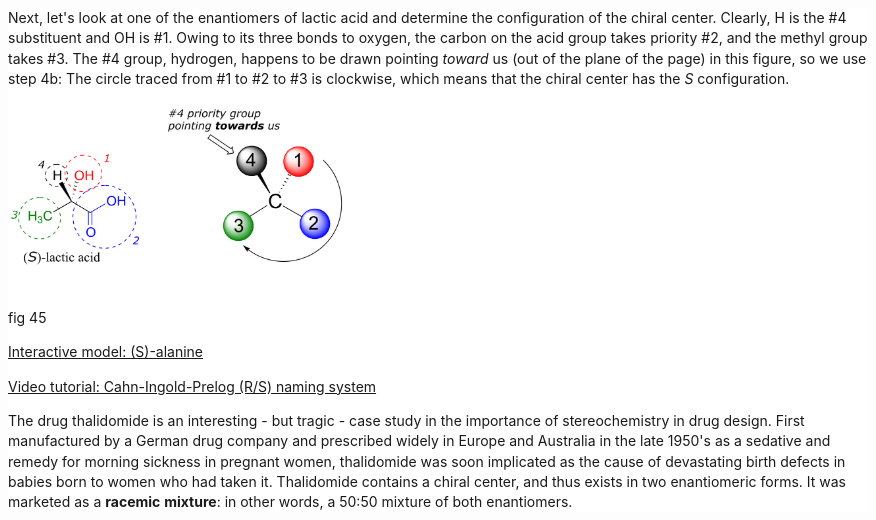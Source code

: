Next, let's look at one of the enantiomers of lactic acid and determine
the configuration of the chiral center. Clearly, H is the \#4
substituent and OH is \#1. Owing to its three bonds to oxygen, the
carbon on the acid group takes priority \#2, and the methyl group takes
\#3. The \#4 group, hydrogen, happens to be drawn pointing *toward* us
(out of the plane of the page) in this figure, so we use step 4b: The
circle traced from \#1 to \#2 to \#3 is clockwise, which means that the
chiral center has the *S* configuration.

<img src="media/image278.png"
style="width:3.51111in;height:1.93333in" />

fig 45

[Interactive model:
(S)-alanine](http://www.chemtube3d.com/STchiralcentersRS.html)

[Video tutorial: Cahn-Ingold-Prelog (R/S) naming
system](https://www.khanacademy.org/science/organic-chemistry/stereochemistry-topic/optical-activity/v/cahn-ingold-prelog-system-for-naming-enantiomers)

The drug thalidomide is an interesting - but tragic - case study in the
importance of stereochemistry in drug design. First manufactured by a
German drug company and prescribed widely in Europe and Australia in the
late 1950's as a sedative and remedy for morning sickness in pregnant
women, thalidomide was soon implicated as the cause of devastating birth
defects in babies born to women who had taken it. Thalidomide contains a
chiral center, and thus exists in two enantiomeric forms. It was
marketed as a **racemic** **mixture**: in other words, a 50:50 mixture
of both enantiomers.
